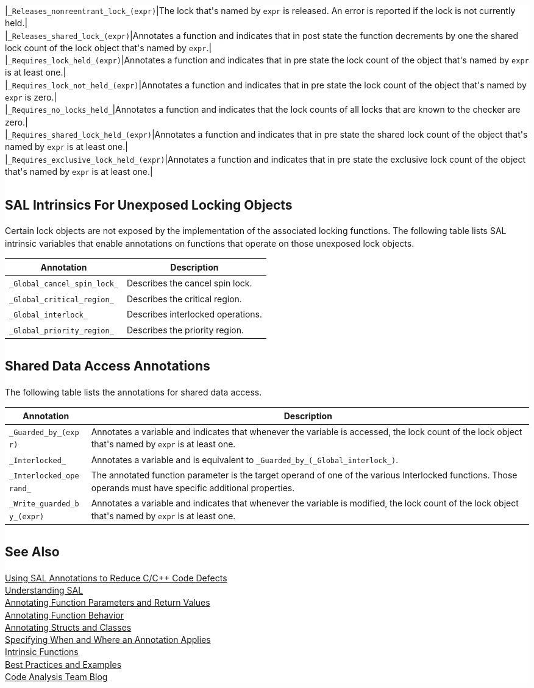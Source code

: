|`_Releases_nonreentrant_lock_(expr)`|The lock that's named by `expr` is released. An error is reported if the lock is not currently held.|  
|`_Releases_shared_lock_(expr)`|Annotates a function and indicates that in post state the function decrements by one the shared lock count of the lock object that's named by `expr`.|  
|`_Requires_lock_held_(expr)`|Annotates a function and indicates that in pre state the lock count of the object that's named by `expr` is at least one.|  
|`_Requires_lock_not_held_(expr)`|Annotates a function and indicates that in pre state the lock count of the object that's named by `expr` is zero.|  
|`_Requires_no_locks_held_`|Annotates a function and indicates that the lock counts of all locks that are known to the checker are zero.|  
|`_Requires_shared_lock_held_(expr)`|Annotates a function and indicates that in pre state the shared lock count of the object that's named by `expr` is at least one.|  
|`_Requires_exclusive_lock_held_(expr)`|Annotates a function and indicates that in pre state the exclusive lock count of the object that's named by `expr` is at least one.|  
  
## SAL Intrinsics For Unexposed Locking Objects  
 Certain lock objects are not exposed by the implementation of the associated locking functions.  The following table lists SAL intrinsic variables that enable annotations on functions that operate on those unexposed lock objects.  
  
|Annotation|Description|  
|----------------|-----------------|  
|`_Global_cancel_spin_lock_`|Describes the cancel spin lock.|  
|`_Global_critical_region_`|Describes the critical region.|  
|`_Global_interlock_`|Describes interlocked operations.|  
|`_Global_priority_region_`|Describes the priority region.|  
  
## Shared Data Access Annotations  
 The following table lists the annotations for shared data access.  
  
|Annotation|Description|  
|----------------|-----------------|  
|`_Guarded_by_(expr)`|Annotates a variable and indicates that whenever the variable is accessed, the lock count of the lock object that's named by `expr` is at least one.|  
|`_Interlocked_`|Annotates a variable and is equivalent to `_Guarded_by_(_Global_interlock_)`.|  
|`_Interlocked_operand_`|The annotated function parameter is the target operand of one of the various Interlocked functions.  Those operands must have specific additional properties.|  
|`_Write_guarded_by_(expr)`|Annotates a variable and indicates that whenever the variable is modified, the lock count of the lock object that's named by `expr` is at least one.|  
  
## See Also  
 [Using SAL Annotations to Reduce C/C++ Code Defects](../VS_IDE/using-sal-annotations-to-reduce-c-c---code-defects.md)   
 [Understanding SAL](../VS_IDE/understanding-sal.md)   
 [Annotating Function Parameters and Return Values](../VS_IDE/annotating-function-parameters-and-return-values.md)   
 [Annotating Function Behavior](../VS_IDE/annotating-function-behavior.md)   
 [Annotating Structs and Classes](../VS_IDE/annotating-structs-and-classes.md)   
 [Specifying When and Where an Annotation Applies](../VS_IDE/specifying-when-and-where-an-annotation-applies.md)   
 [Intrinsic Functions](../VS_IDE/intrinsic-functions.md)   
 [Best Practices and Examples](../VS_IDE/best-practices-and-examples--sal-.md)   
 [Code Analysis Team Blog](http://go.microsoft.com/fwlink/p/?LinkId=251197)